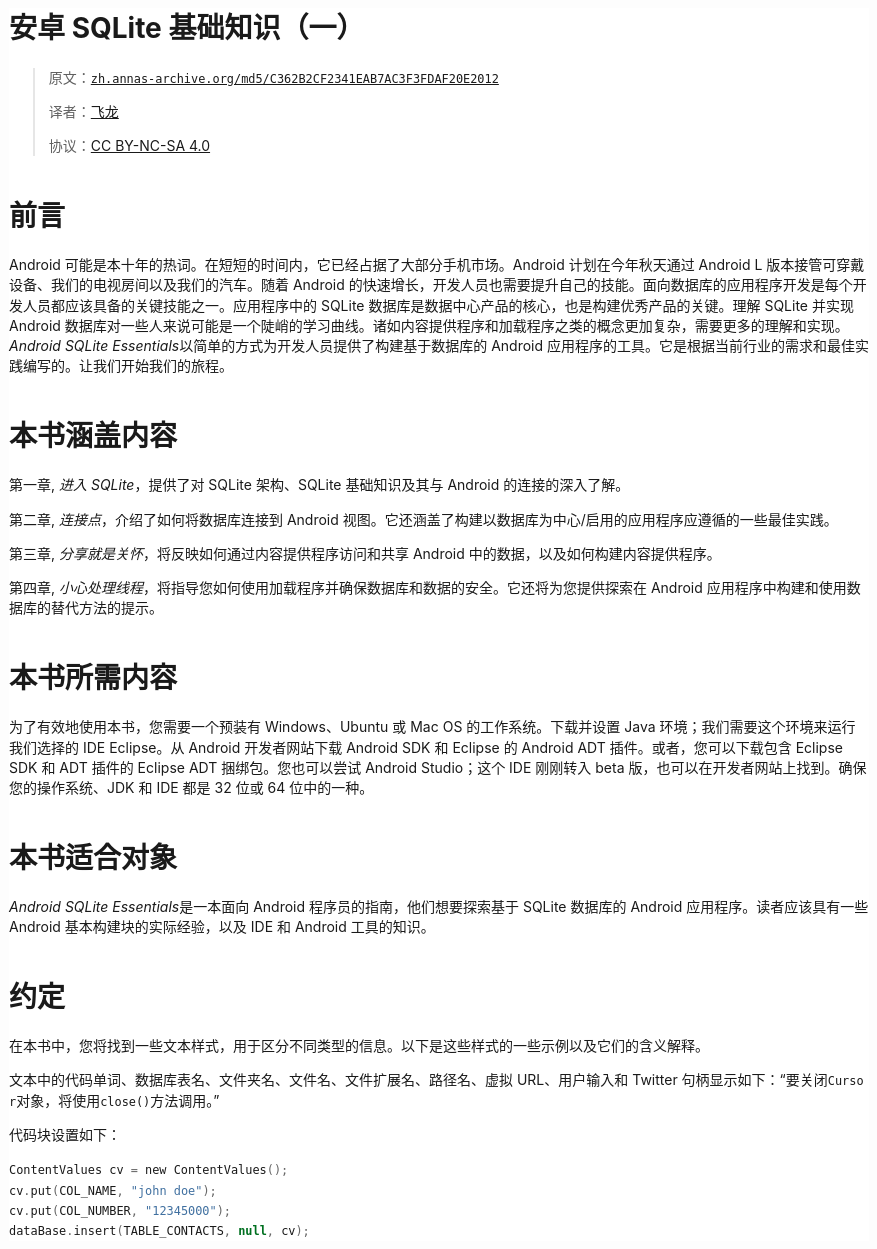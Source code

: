 # 安卓 SQLite 基础知识（一）

> 原文：[`zh.annas-archive.org/md5/C362B2CF2341EAB7AC3F3FDAF20E2012`](https://zh.annas-archive.org/md5/C362B2CF2341EAB7AC3F3FDAF20E2012)
> 
> 译者：[飞龙](https://github.com/wizardforcel)
> 
> 协议：[CC BY-NC-SA 4.0](http://creativecommons.org/licenses/by-nc-sa/4.0/)

# 前言

Android 可能是本十年的热词。在短短的时间内，它已经占据了大部分手机市场。Android 计划在今年秋天通过 Android L 版本接管可穿戴设备、我们的电视房间以及我们的汽车。随着 Android 的快速增长，开发人员也需要提升自己的技能。面向数据库的应用程序开发是每个开发人员都应该具备的关键技能之一。应用程序中的 SQLite 数据库是数据中心产品的核心，也是构建优秀产品的关键。理解 SQLite 并实现 Android 数据库对一些人来说可能是一个陡峭的学习曲线。诸如内容提供程序和加载程序之类的概念更加复杂，需要更多的理解和实现。*Android SQLite Essentials*以简单的方式为开发人员提供了构建基于数据库的 Android 应用程序的工具。它是根据当前行业的需求和最佳实践编写的。让我们开始我们的旅程。

# 本书涵盖内容

第一章, *进入 SQLite*，提供了对 SQLite 架构、SQLite 基础知识及其与 Android 的连接的深入了解。

第二章, *连接点*，介绍了如何将数据库连接到 Android 视图。它还涵盖了构建以数据库为中心/启用的应用程序应遵循的一些最佳实践。

第三章, *分享就是关怀*，将反映如何通过内容提供程序访问和共享 Android 中的数据，以及如何构建内容提供程序。

第四章, *小心处理线程*，将指导您如何使用加载程序并确保数据库和数据的安全。它还将为您提供探索在 Android 应用程序中构建和使用数据库的替代方法的提示。

# 本书所需内容

为了有效地使用本书，您需要一个预装有 Windows、Ubuntu 或 Mac OS 的工作系统。下载并设置 Java 环境；我们需要这个环境来运行我们选择的 IDE Eclipse。从 Android 开发者网站下载 Android SDK 和 Eclipse 的 Android ADT 插件。或者，您可以下载包含 Eclipse SDK 和 ADT 插件的 Eclipse ADT 捆绑包。您也可以尝试 Android Studio；这个 IDE 刚刚转入 beta 版，也可以在开发者网站上找到。确保您的操作系统、JDK 和 IDE 都是 32 位或 64 位中的一种。

# 本书适合对象

*Android SQLite Essentials*是一本面向 Android 程序员的指南，他们想要探索基于 SQLite 数据库的 Android 应用程序。读者应该具有一些 Android 基本构建块的实际经验，以及 IDE 和 Android 工具的知识。

# 约定

在本书中，您将找到一些文本样式，用于区分不同类型的信息。以下是这些样式的一些示例以及它们的含义解释。

文本中的代码单词、数据库表名、文件夹名、文件名、文件扩展名、路径名、虚拟 URL、用户输入和 Twitter 句柄显示如下：“要关闭`Cursor`对象，将使用`close()`方法调用。”

代码块设置如下：

```kt
ContentValues cv = new ContentValues();
cv.put(COL_NAME, "john doe");
cv.put(COL_NUMBER, "12345000");
dataBase.insert(TABLE_CONTACTS, null, cv);
```
